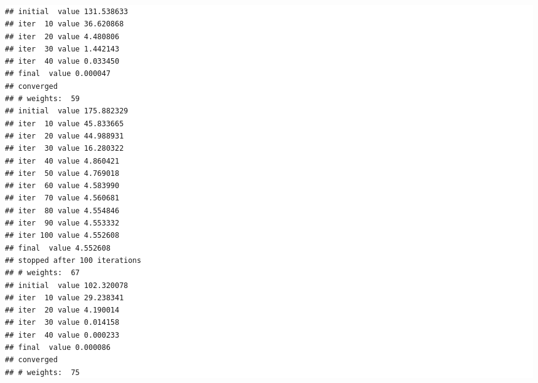     ## initial  value 131.538633 
    ## iter  10 value 36.620868
    ## iter  20 value 4.480806
    ## iter  30 value 1.442143
    ## iter  40 value 0.033450
    ## final  value 0.000047 
    ## converged
    ## # weights:  59
    ## initial  value 175.882329 
    ## iter  10 value 45.833665
    ## iter  20 value 44.988931
    ## iter  30 value 16.280322
    ## iter  40 value 4.860421
    ## iter  50 value 4.769018
    ## iter  60 value 4.583990
    ## iter  70 value 4.560681
    ## iter  80 value 4.554846
    ## iter  90 value 4.553332
    ## iter 100 value 4.552608
    ## final  value 4.552608 
    ## stopped after 100 iterations
    ## # weights:  67
    ## initial  value 102.320078 
    ## iter  10 value 29.238341
    ## iter  20 value 4.190014
    ## iter  30 value 0.014158
    ## iter  40 value 0.000233
    ## final  value 0.000086 
    ## converged
    ## # weights:  75